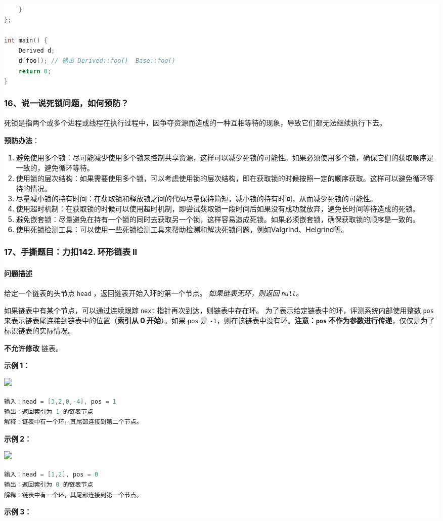 ```c++
    }
};

int main() {
    Derived d;
    d.foo(); // 输出 Derived::foo()  Base::foo()
    return 0;
}
```

### 16、说一说死锁问题，如何预防？

死锁是指两个或多个进程或线程在执行过程中，因争夺资源而造成的一种互相等待的现象，导致它们都无法继续执行下去。

**预防办法**：

1. 避免使用多个锁：尽可能减少使用多个锁来控制共享资源，这样可以减少死锁的可能性。如果必须使用多个锁，确保它们的获取顺序是一致的，避免循环等待。
2. 使用锁的层次结构：如果需要使用多个锁，可以考虑使用锁的层次结构，即在获取锁的时候按照一定的顺序获取。这样可以避免循环等待的情况。
3. 尽量减小锁的持有时间：在获取锁和释放锁之间的代码尽量保持简短，减小锁的持有时间，从而减少死锁的可能性。
4. 使用超时机制：在获取锁的时候可以使用超时机制，即尝试获取锁一段时间后如果没有成功就放弃，避免长时间等待造成的死锁。
5. 避免嵌套锁：尽量避免在持有一个锁的同时去获取另一个锁，这样容易造成死锁。如果必须嵌套锁，确保获取锁的顺序是一致的。
6. 使用死锁检测工具：可以使用一些死锁检测工具来帮助检测和解决死锁问题，例如Valgrind、Helgrind等。

### 17、手撕题目：力扣142. 环形链表 II

#### 问题描述

给定一个链表的头节点  `head` ，返回链表开始入环的第一个节点。 *如果链表无环，则返回 `null`。*

如果链表中有某个节点，可以通过连续跟踪 `next` 指针再次到达，则链表中存在环。 为了表示给定链表中的环，评测系统内部使用整数 `pos` 来表示链表尾连接到链表中的位置（**索引从 0 开始**）。如果 `pos` 是 `-1`，则在该链表中没有环。**注意：`pos` 不作为参数进行传递**，仅仅是为了标识链表的实际情况。

**不允许修改** 链表。

**示例 1：**

![](https://cdn.jsdelivr.net/gh/aqjsp/Pictures/202404232355356.png)

```c++
输入：head = [3,2,0,-4], pos = 1
输出：返回索引为 1 的链表节点
解释：链表中有一个环，其尾部连接到第二个节点。
```

**示例 2：**

![](https://cdn.jsdelivr.net/gh/aqjsp/Pictures/202404232355631.png)

```c++
输入：head = [1,2], pos = 0
输出：返回索引为 0 的链表节点
解释：链表中有一个环，其尾部连接到第一个节点。
```

**示例 3：**
